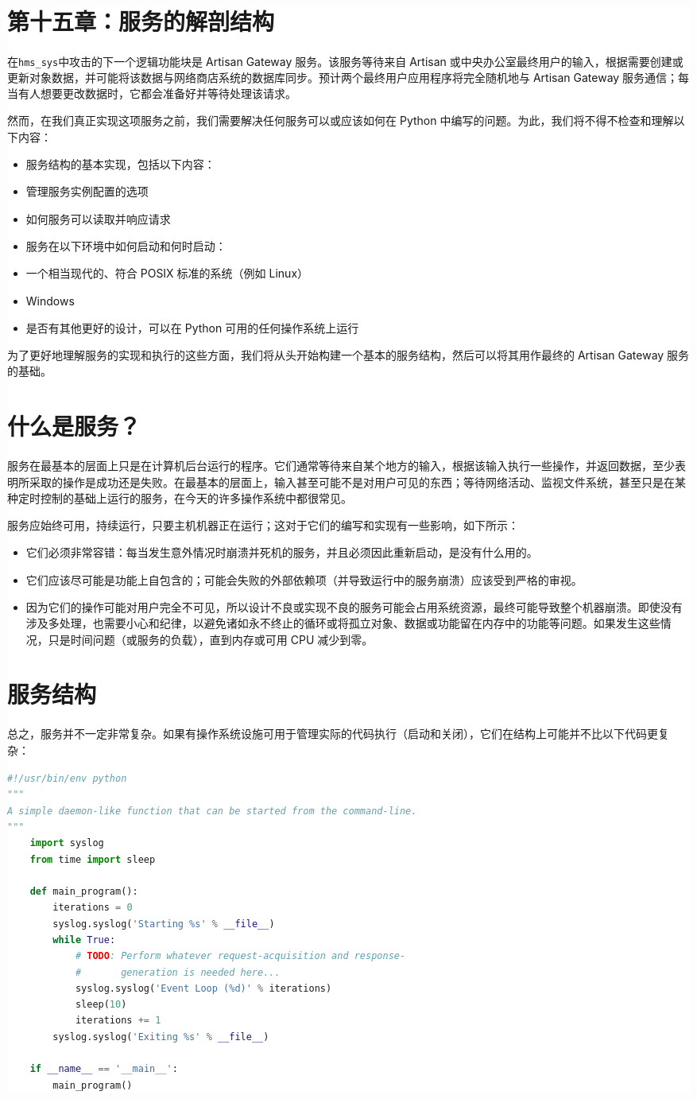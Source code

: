 # 第十五章：服务的解剖结构

在`hms_sys`中攻击的下一个逻辑功能块是 Artisan Gateway 服务。该服务等待来自 Artisan 或中央办公室最终用户的输入，根据需要创建或更新对象数据，并可能将该数据与网络商店系统的数据库同步。预计两个最终用户应用程序将完全随机地与 Artisan Gateway 服务通信；每当有人想要更改数据时，它都会准备好并等待处理该请求。

然而，在我们真正实现这项服务之前，我们需要解决任何服务可以或应该如何在 Python 中编写的问题。为此，我们将不得不检查和理解以下内容：

+   服务结构的基本实现，包括以下内容：

+   管理服务实例配置的选项

+   如何服务可以读取并响应请求

+   服务在以下环境中如何启动和何时启动：

+   一个相当现代的、符合 POSIX 标准的系统（例如 Linux）

+   Windows

+   是否有其他更好的设计，可以在 Python 可用的任何操作系统上运行

为了更好地理解服务的实现和执行的这些方面，我们将从头开始构建一个基本的服务结构，然后可以将其用作最终的 Artisan Gateway 服务的基础。

# 什么是服务？

服务在最基本的层面上只是在计算机后台运行的程序。它们通常等待来自某个地方的输入，根据该输入执行一些操作，并返回数据，至少表明所采取的操作是成功还是失败。在最基本的层面上，输入甚至可能不是对用户可见的东西；等待网络活动、监视文件系统，甚至只是在某种定时控制的基础上运行的服务，在今天的许多操作系统中都很常见。

服务应始终可用，持续运行，只要主机机器正在运行；这对于它们的编写和实现有一些影响，如下所示：

+   它们必须非常容错：每当发生意外情况时崩溃并死机的服务，并且必须因此重新启动，是没有什么用的。

+   它们应该尽可能是功能上自包含的；可能会失败的外部依赖项（并导致运行中的服务崩溃）应该受到严格的审视。

+   因为它们的操作可能对用户完全不可见，所以设计不良或实现不良的服务可能会占用系统资源，最终可能导致整个机器崩溃。即使没有涉及多处理，也需要小心和纪律，以避免诸如永不终止的循环或将孤立对象、数据或功能留在内存中的功能等问题。如果发生这些情况，只是时间问题（或服务的负载），直到内存或可用 CPU 减少到零。

# 服务结构

总之，服务并不一定非常复杂。如果有操作系统设施可用于管理实际的代码执行（启动和关闭），它们在结构上可能并不比以下代码更复杂：

```py
#!/usr/bin/env python
"""
A simple daemon-like function that can be started from the command-line.
"""
    import syslog
    from time import sleep

    def main_program():
        iterations = 0
        syslog.syslog('Starting %s' % __file__)
        while True:
            # TODO: Perform whatever request-acquisition and response-
            #       generation is needed here...
            syslog.syslog('Event Loop (%d)' % iterations)
            sleep(10)
            iterations += 1
        syslog.syslog('Exiting %s' % __file__)

    if __name__ == '__main__':
        main_program()
```
